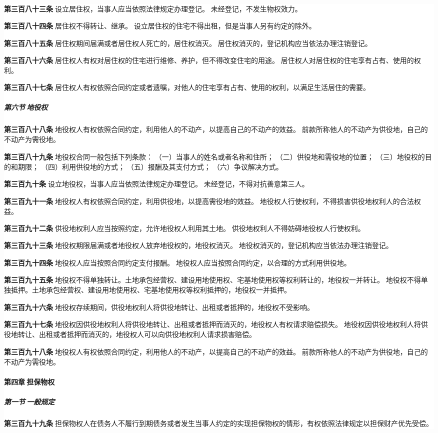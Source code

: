 **第三百八十三条** 设立居住权，当事人应当依照法律规定办理登记。
未经登记，不发生物权效力。

**第三百八十四条** 居住权不得转让、继承。
设立居住权的住宅不得出租，但是当事人另有约定的除外。

**第三百八十五条** 居住权期间届满或者居住权人死亡的，居住权消灭。
居住权消灭的，登记机构应当依法办理注销登记。

**第三百八十六条** 居住权人有权对居住权的住宅进行维修、养护，但不得改变住宅的用途。
居住权人对居住权的住宅享有占有、使用的权利。

**第三百八十七条** 居住权人有权依照合同约定或者遗嘱，对他人的住宅享有占有、使用的权利，以满足生活居住的需要。

##### 第六节 地役权

**第三百八十八条** 地役权人有权依照合同约定，利用他人的不动产，以提高自己的不动产的效益。
前款所称他人的不动产为供役地，自己的不动产为需役地。

**第三百八十九条** 地役权合同一般包括下列条款：
（一）当事人的姓名或者名称和住所；
（二）供役地和需役地的位置；
（三）地役权的目的和期限；
（四）利用供役地的方式；
（五）报酬及其支付方式；
（六）争议解决方式。

**第三百九十条** 设立地役权，当事人应当依照法律规定办理登记。
未经登记，不得对抗善意第三人。

**第三百九十一条** 地役权人有权依照合同约定，利用供役地，以提高需役地的效益。
地役权人行使权利，不得损害供役地权利人的合法权益。

**第三百九十二条** 供役地权利人应当按照约定，允许地役权人利用其土地。
供役地权利人不得妨碍地役权人行使权利。

**第三百九十三条** 地役权期限届满或者地役权人放弃地役权的，地役权消灭。
地役权消灭的，登记机构应当依法办理注销登记。

**第三百九十四条** 地役权人应当按照合同约定支付报酬。
地役权人应当按照合同约定，以合理的方式利用供役地。

**第三百九十五条** 地役权不得单独转让。土地承包经营权、建设用地使用权、宅基地使用权等权利转让的，地役权一并转让。
地役权不得单独抵押。土地承包经营权、建设用地使用权、宅基地使用权等权利抵押的，地役权一并抵押。

**第三百九十六条** 地役权存续期间，供役地权利人将供役地转让、出租或者抵押的，地役权不受影响。

**第三百九十七条** 地役权因供役地权利人将供役地转让、出租或者抵押而消灭的，地役权人有权请求赔偿损失。
地役权因供役地权利人将供役地转让、出租或者抵押而消灭的，地役权人可以向供役地权利人请求损害赔偿。

**第三百九十八条** 地役权人有权依照合同约定，利用他人的不动产，以提高自己的不动产的效益。
前款所称他人的不动产为供役地，自己的不动产为需役地。

#### 第四章 担保物权

##### 第一节 一般规定

**第三百九十九条** 担保物权人在债务人不履行到期债务或者发生当事人约定的实现担保物权的情形，有权依照法律规定以担保财产优先受偿。
